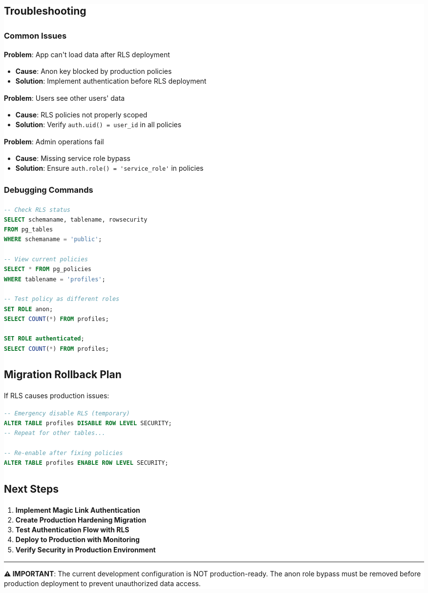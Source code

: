 ## Troubleshooting

### Common Issues

**Problem**: App can't load data after RLS deployment
- **Cause**: Anon key blocked by production policies
- **Solution**: Implement authentication before RLS deployment

**Problem**: Users see other users' data
- **Cause**: RLS policies not properly scoped
- **Solution**: Verify `auth.uid() = user_id` in all policies

**Problem**: Admin operations fail
- **Cause**: Missing service role bypass
- **Solution**: Ensure `auth.role() = 'service_role'` in policies

### Debugging Commands

```sql
-- Check RLS status
SELECT schemaname, tablename, rowsecurity
FROM pg_tables
WHERE schemaname = 'public';

-- View current policies
SELECT * FROM pg_policies
WHERE tablename = 'profiles';

-- Test policy as different roles
SET ROLE anon;
SELECT COUNT(*) FROM profiles;

SET ROLE authenticated;
SELECT COUNT(*) FROM profiles;
```

## Migration Rollback Plan

If RLS causes production issues:

```sql
-- Emergency disable RLS (temporary)
ALTER TABLE profiles DISABLE ROW LEVEL SECURITY;
-- Repeat for other tables...

-- Re-enable after fixing policies
ALTER TABLE profiles ENABLE ROW LEVEL SECURITY;
```

## Next Steps

1. **Implement Magic Link Authentication**
2. **Create Production Hardening Migration**
3. **Test Authentication Flow with RLS**
4. **Deploy to Production with Monitoring**
5. **Verify Security in Production Environment**

---

**⚠️ IMPORTANT**: The current development configuration is NOT production-ready. The anon role bypass must be removed before production deployment to prevent unauthorized data access.